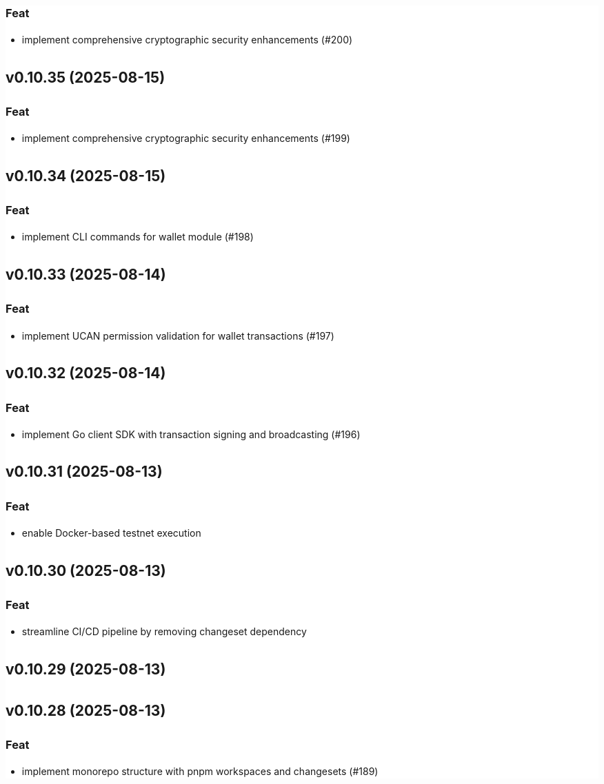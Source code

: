 ### Feat

- implement comprehensive cryptographic security enhancements (#200)

## v0.10.35 (2025-08-15)

### Feat

- implement comprehensive cryptographic security enhancements (#199)

## v0.10.34 (2025-08-15)

### Feat

- implement CLI commands for wallet module (#198)

## v0.10.33 (2025-08-14)

### Feat

- implement UCAN permission validation for wallet transactions (#197)

## v0.10.32 (2025-08-14)

### Feat

- implement Go client SDK with transaction signing and broadcasting (#196)

## v0.10.31 (2025-08-13)

### Feat

- enable Docker-based testnet execution

## v0.10.30 (2025-08-13)

### Feat

- streamline CI/CD pipeline by removing changeset dependency

## v0.10.29 (2025-08-13)

## v0.10.28 (2025-08-13)

### Feat

- implement monorepo structure with pnpm workspaces and changesets (#189)
